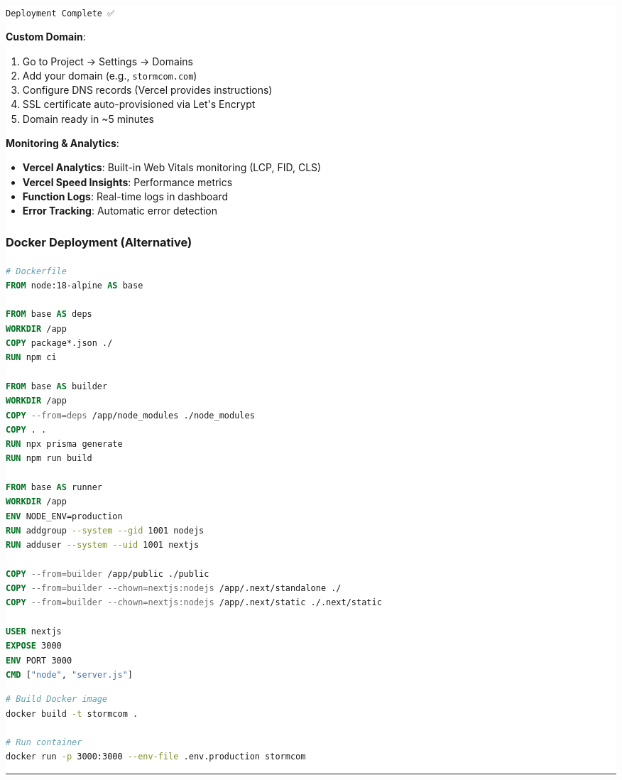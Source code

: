 ```
Deployment Complete ✅
```

**Custom Domain**:
1. Go to Project → Settings → Domains
2. Add your domain (e.g., `stormcom.com`)
3. Configure DNS records (Vercel provides instructions)
4. SSL certificate auto-provisioned via Let's Encrypt
5. Domain ready in ~5 minutes

**Monitoring & Analytics**:
- **Vercel Analytics**: Built-in Web Vitals monitoring (LCP, FID, CLS)
- **Vercel Speed Insights**: Performance metrics
- **Function Logs**: Real-time logs in dashboard
- **Error Tracking**: Automatic error detection

### Docker Deployment (Alternative)

```dockerfile
# Dockerfile
FROM node:18-alpine AS base

FROM base AS deps
WORKDIR /app
COPY package*.json ./
RUN npm ci

FROM base AS builder
WORKDIR /app
COPY --from=deps /app/node_modules ./node_modules
COPY . .
RUN npx prisma generate
RUN npm run build

FROM base AS runner
WORKDIR /app
ENV NODE_ENV=production
RUN addgroup --system --gid 1001 nodejs
RUN adduser --system --uid 1001 nextjs

COPY --from=builder /app/public ./public
COPY --from=builder --chown=nextjs:nodejs /app/.next/standalone ./
COPY --from=builder --chown=nextjs:nodejs /app/.next/static ./.next/static

USER nextjs
EXPOSE 3000
ENV PORT 3000
CMD ["node", "server.js"]
```

```bash
# Build Docker image
docker build -t stormcom .

# Run container
docker run -p 3000:3000 --env-file .env.production stormcom
```

---